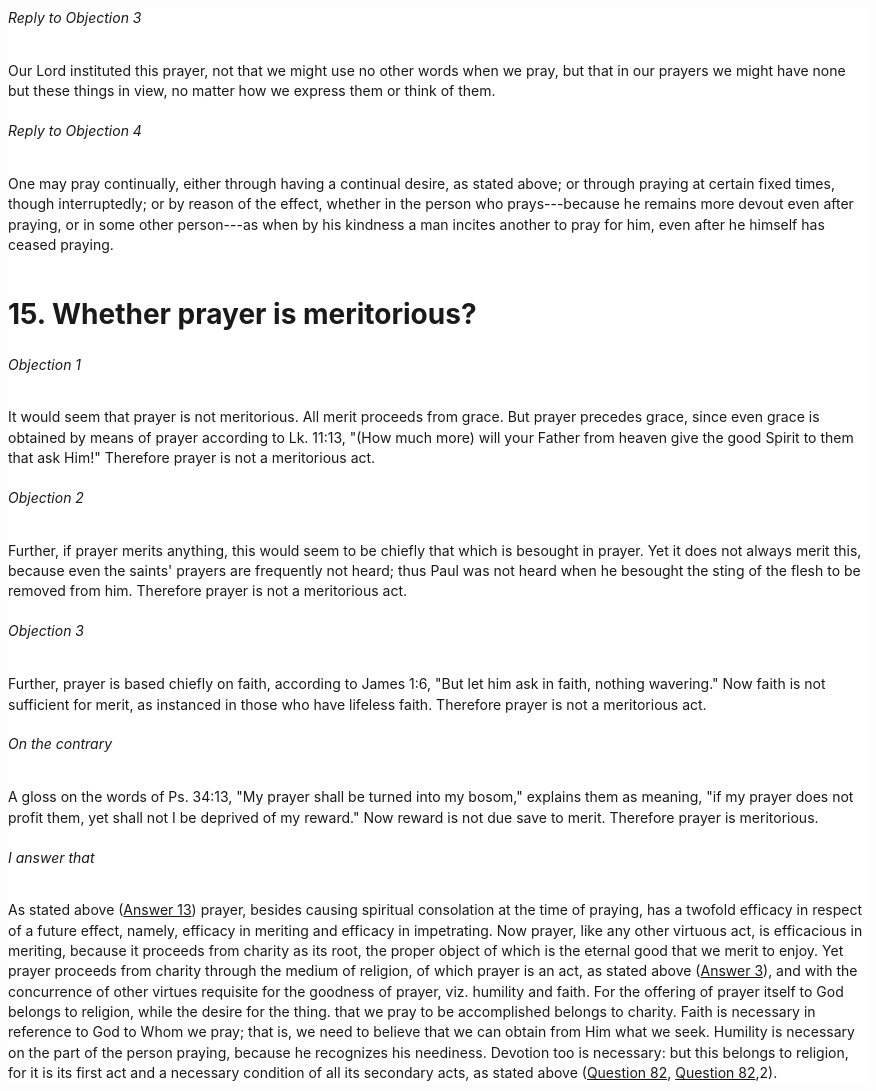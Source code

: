 ###### Reply to Objection 3
Our Lord instituted this prayer, not that we might use no other words when we pray, but that in our prayers we might have none but these things in view, no matter how we express them or think of them.  

###### Reply to Objection 4
One may pray continually, either through having a continual desire, as stated above; or through praying at certain fixed times, though interruptedly; or by reason of the effect, whether in the person who prays---because he remains more devout even after praying, or in some other person---as when by his kindness a man incites another to pray for him, even after he himself has ceased praying.  




# 15. Whether prayer is meritorious? 

###### Objection 1
It would seem that prayer is not meritorious. All merit proceeds from grace. But prayer precedes grace, since even grace is obtained by means of prayer according to Lk. 11:13, "(How much more) will your Father from heaven give the good Spirit to them that ask Him!" Therefore prayer is not a meritorious act.  

###### Objection 2
Further, if prayer merits anything, this would seem to be chiefly that which is besought in prayer. Yet it does not always merit this, because even the saints' prayers are frequently not heard; thus Paul was not heard when he besought the sting of the flesh to be removed from him. Therefore prayer is not a meritorious act.  

###### Objection 3
Further, prayer is based chiefly on faith, according to James 1:6, "But let him ask in faith, nothing wavering." Now faith is not sufficient for merit, as instanced in those who have lifeless faith. Therefore prayer is not a meritorious act.  

###### On the contrary
A gloss on the words of Ps. 34:13, "My prayer shall be turned into my bosom," explains them as meaning, "if my prayer does not profit them, yet shall not I be deprived of my reward." Now reward is not due save to merit. Therefore prayer is meritorious.  

###### I answer that
As stated above ([Answer 13](#13.%20Whether%20attention%20is%20a%20necessary%20condition%20of%20prayer?%20)) prayer, besides causing spiritual consolation at the time of praying, has a twofold efficacy in respect of a future effect, namely, efficacy in meriting and efficacy in impetrating. Now prayer, like any other virtuous act, is efficacious in meriting, because it proceeds from charity as its root, the proper object of which is the eternal good that we merit to enjoy. Yet prayer proceeds from charity through the medium of religion, of which prayer is an act, as stated above ([Answer 3](#3.%20Whether%20prayer%20is%20an%20act%20of%20religion?%20)), and with the concurrence of other virtues requisite for the goodness of prayer, viz. humility and faith. For the offering of prayer itself to God belongs to religion, while the desire for the thing. that we pray to be accomplished belongs to charity. Faith is necessary in reference to God to Whom we pray; that is, we need to believe that we can obtain from Him what we seek. Humility is necessary on the part of the person praying, because he recognizes his neediness. Devotion too is necessary: but this belongs to religion, for it is its first act and a necessary condition of all its secondary acts, as stated above ([Question 82](82.%20Devotion.md), [Question 82](82.%20Devotion.md),2).  
